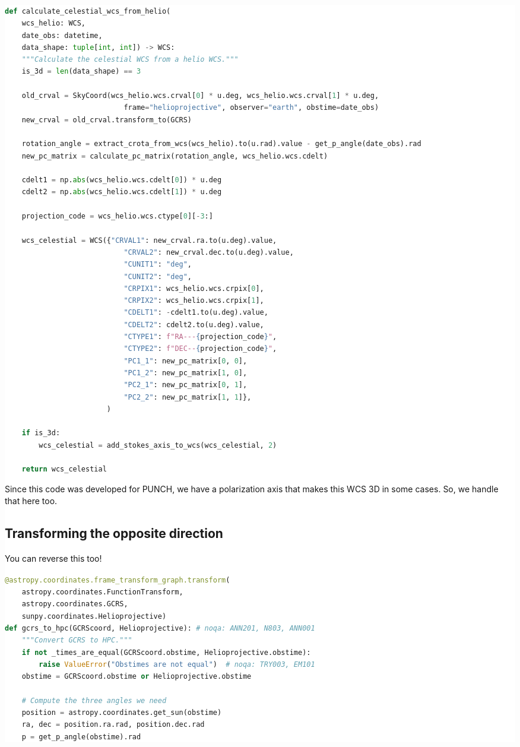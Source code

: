 ```py
def calculate_celestial_wcs_from_helio(
    wcs_helio: WCS,
    date_obs: datetime,
    data_shape: tuple[int, int]) -> WCS:
    """Calculate the celestial WCS from a helio WCS."""
    is_3d = len(data_shape) == 3

    old_crval = SkyCoord(wcs_helio.wcs.crval[0] * u.deg, wcs_helio.wcs.crval[1] * u.deg,
                            frame="helioprojective", observer="earth", obstime=date_obs)
    new_crval = old_crval.transform_to(GCRS)

    rotation_angle = extract_crota_from_wcs(wcs_helio).to(u.rad).value - get_p_angle(date_obs).rad
    new_pc_matrix = calculate_pc_matrix(rotation_angle, wcs_helio.wcs.cdelt)

    cdelt1 = np.abs(wcs_helio.wcs.cdelt[0]) * u.deg
    cdelt2 = np.abs(wcs_helio.wcs.cdelt[1]) * u.deg

    projection_code = wcs_helio.wcs.ctype[0][-3:]

    wcs_celestial = WCS({"CRVAL1": new_crval.ra.to(u.deg).value,
                            "CRVAL2": new_crval.dec.to(u.deg).value,
                            "CUNIT1": "deg",
                            "CUNIT2": "deg",
                            "CRPIX1": wcs_helio.wcs.crpix[0],
                            "CRPIX2": wcs_helio.wcs.crpix[1],
                            "CDELT1": -cdelt1.to(u.deg).value,
                            "CDELT2": cdelt2.to(u.deg).value,
                            "CTYPE1": f"RA---{projection_code}",
                            "CTYPE2": f"DEC--{projection_code}",
                            "PC1_1": new_pc_matrix[0, 0],
                            "PC1_2": new_pc_matrix[1, 0],
                            "PC2_1": new_pc_matrix[0, 1],
                            "PC2_2": new_pc_matrix[1, 1]},
                        )

    if is_3d:
        wcs_celestial = add_stokes_axis_to_wcs(wcs_celestial, 2)

    return wcs_celestial
```

Since this code was developed for PUNCH, we have a polarization axis that makes this WCS 3D in some cases.
So, we handle that here too.

## Transforming the opposite direction

You can reverse this too!

```py
@astropy.coordinates.frame_transform_graph.transform(
    astropy.coordinates.FunctionTransform,
    astropy.coordinates.GCRS,
    sunpy.coordinates.Helioprojective)
def gcrs_to_hpc(GCRScoord, Helioprojective): # noqa: ANN201, N803, ANN001
    """Convert GCRS to HPC."""
    if not _times_are_equal(GCRScoord.obstime, Helioprojective.obstime):
        raise ValueError("Obstimes are not equal")  # noqa: TRY003, EM101
    obstime = GCRScoord.obstime or Helioprojective.obstime

    # Compute the three angles we need
    position = astropy.coordinates.get_sun(obstime)
    ra, dec = position.ra.rad, position.dec.rad
    p = get_p_angle(obstime).rad
```